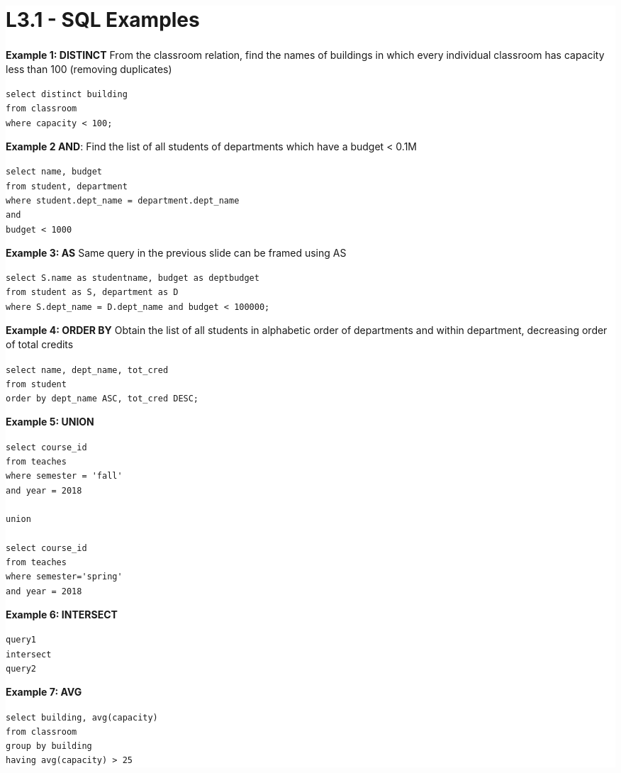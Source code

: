 # L3.1 - SQL Examples
**Example 1: DISTINCT** 
From the classroom relation, find the names of buildings in which every individual classroom has capacity less than 100 (removing duplicates)

```
select distinct building
from classroom
where capacity < 100;
```

**Example 2 AND**:
Find the list of all students of departments which have a budget < 0.1M
```
select name, budget
from student, department
where student.dept_name = department.dept_name 
and
budget < 1000
```
**Example 3: AS**
Same query in the previous slide can be framed using AS
```
select S.name as studentname, budget as deptbudget
from student as S, department as D
where S.dept_name = D.dept_name and budget < 100000;
```
**Example 4: ORDER BY**
Obtain the list of all students in alphabetic order of departments and within department, decreasing order of total credits
```
select name, dept_name, tot_cred
from student
order by dept_name ASC, tot_cred DESC;
```
**Example 5: UNION**
```
select course_id 
from teaches 
where semester = 'fall'
and year = 2018

union

select course_id
from teaches
where semester='spring'
and year = 2018
```
**Example 6: INTERSECT**
```
query1
intersect
query2
```
**Example 7: AVG**
```
select building, avg(capacity)
from classroom
group by building
having avg(capacity) > 25
```
